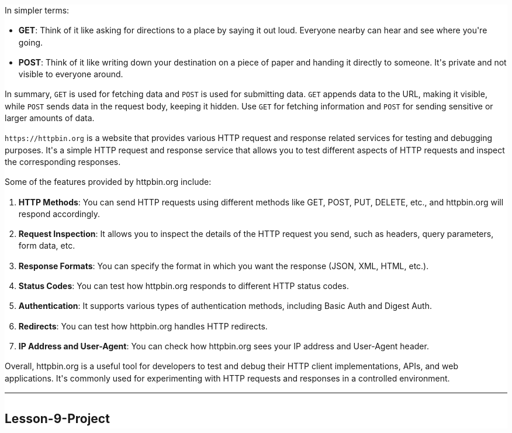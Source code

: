 In simpler terms:

- **GET**: Think of it like asking for directions to a place by saying it out loud. Everyone nearby can hear and see where you're going.

- **POST**: Think of it like writing down your destination on a piece of paper and handing it directly to someone. It's private and not visible to everyone around.

In summary, `GET` is used for fetching data and `POST` is used for submitting data. `GET` appends data to the URL, making it visible, while `POST` sends data in the request body, keeping it hidden. Use `GET` for fetching information and `POST` for sending sensitive or larger amounts of data.

`https://httpbin.org` is a website that provides various HTTP request and response related services for testing and debugging purposes. It's a simple HTTP request and response service that allows you to test different aspects of HTTP requests and inspect the corresponding responses.

Some of the features provided by httpbin.org include:

1. **HTTP Methods**: You can send HTTP requests using different methods like GET, POST, PUT, DELETE, etc., and httpbin.org will respond accordingly.

2. **Request Inspection**: It allows you to inspect the details of the HTTP request you send, such as headers, query parameters, form data, etc.

3. **Response Formats**: You can specify the format in which you want the response (JSON, XML, HTML, etc.).

4. **Status Codes**: You can test how httpbin.org responds to different HTTP status codes.

5. **Authentication**: It supports various types of authentication methods, including Basic Auth and Digest Auth.

6. **Redirects**: You can test how httpbin.org handles HTTP redirects.

7. **IP Address and User-Agent**: You can check how httpbin.org sees your IP address and User-Agent header.

Overall, httpbin.org is a useful tool for developers to test and debug their HTTP client implementations, APIs, and web applications. It's commonly used for experimenting with HTTP requests and responses in a controlled environment.

---

## Lesson-9-Project
